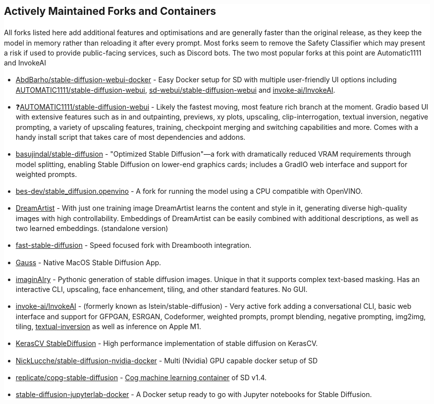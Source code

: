 ## Actively Maintained Forks and Containers

All forks listed here add additional features and optimisations and are generally faster than the original release, as they keep the model in memory rather than reloading it after every prompt. Most forks seem to remove the Safety Classifier which may present a risk if used to provide public-facing services, such as Discord bots. The two most popular forks at this point are Automatic1111 and InvokeAI

* [AbdBarho/stable-diffusion-webui-docker](https://github.com/AbdBarho/stable-diffusion-webui-docker) - Easy Docker setup for SD with multiple user-friendly UI options including [AUTOMATIC1111/stable-diffusion-webui](https://github.com/AUTOMATIC1111/stable-diffusion-webui), [sd-webui/stable-diffusion-webui](https://github.com/sd-webui/stable-diffusion-webui) and [invoke-ai/InvokeAI](https://github.com/invoke-ai/InvokeAI).

* ❓[AUTOMATIC1111/stable-diffusion-webui](https://github.com/AUTOMATIC1111/stable-diffusion-webui) - Likely the fastest moving, most feature rich branch at the moment. Gradio based UI with extensive features such as in and outpainting, previews, xy plots, upscaling, clip-interrogation, textual inversion, negative prompting, a variety of upscaling features, training, checkpoint merging and switching capabilities and more. Comes with a handy install script that takes care of most dependencies and addons. 

* [basujindal/stable-diffusion](https://github.com/basujindal/stable-diffusion) - "Optimized Stable Diffusion"—a fork with dramatically reduced VRAM requirements through model splitting, enabling Stable Diffusion on lower-end graphics cards; includes a GradIO web interface and support for weighted prompts. 

* [bes-dev/stable_diffusion.openvino](https://github.com/bes-dev/stable_diffusion.openvino) - A fork for running the model using a CPU compatible with OpenVINO.
* [DreamArtist](https://github.com/7eu7d7/DreamArtist-stable-diffusion) - With just one training image DreamArtist learns the content and style in it, generating diverse high-quality images with high controllability. Embeddings of DreamArtist can be easily combined with additional descriptions, as well as two learned embeddings. (standalone version) 
* [fast-stable-diffusion](https://github.com/TheLastBen/fast-stable-diffusion) - Speed focused fork with Dreambooth integration. 
* [Gauss](https://github.com/justjake/Gauss) - Native MacOS Stable Diffusion App.
* [imaginAIry](https://github.com/brycedrennan/imaginAIry) - Pythonic generation of stable diffusion images. Unique in that it supports complex text-based masking. Has an interactive CLI, upscaling, face enhancement, tiling, and other standard features. No GUI.

* [invoke-ai/InvokeAI](https://github.com/invoke-ai/InvokeAI) - (formerly known as lstein/stable-diffusion) - Very active fork adding a conversational CLI, basic web interface and support for GFPGAN, ESRGAN, Codeformer, weighted prompts, prompt blending, negative prompting, img2img, tiling, [textual-inversion](https://textual-inversion.github.io/) as well as inference on Apple M1.

* [KerasCV StableDiffusion](https://keras.io/guides/keras_cv/generate_images_with_stable_diffusion/) - High performance implementation of stable diffusion on KerasCV.

* [NickLucche/stable-diffusion-nvidia-docker](https://github.com/NickLucche/stable-diffusion-nvidia-docker) - Multi (Nvidia) GPU capable docker setup of SD
* [replicate/copg-stable-diffusion](https://github.com/replicate/cog-stable-diffusion) - [Cog machine learning container](https://github.com/replicate/cog) of SD v1.4.
* [stable-diffusion-jupyterlab-docker](https://github.com/pieroit/stable-diffusion-jupyterlab-docker) - A Docker setup ready to go with Jupyter notebooks for Stable Diffusion. 
